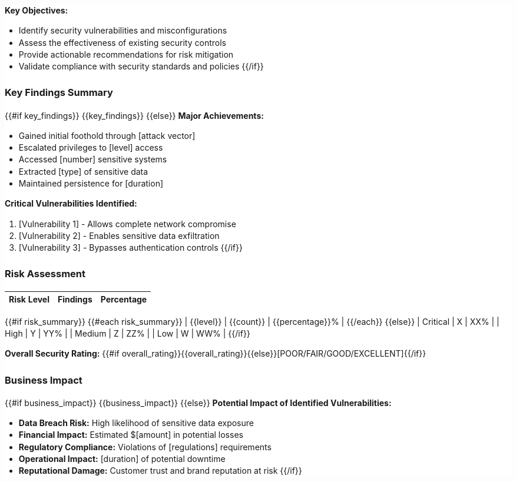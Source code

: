 **Key Objectives:**
- Identify security vulnerabilities and misconfigurations
- Assess the effectiveness of existing security controls
- Provide actionable recommendations for risk mitigation
- Validate compliance with security standards and policies
{{/if}}

### Key Findings Summary
{{#if key_findings}}
{{key_findings}}
{{else}}
**Major Achievements:**
- Gained initial foothold through [attack vector]
- Escalated privileges to [level] access
- Accessed [number] sensitive systems
- Extracted [type] of sensitive data
- Maintained persistence for [duration]

**Critical Vulnerabilities Identified:**
1. [Vulnerability 1] - Allows complete network compromise
2. [Vulnerability 2] - Enables sensitive data exfiltration  
3. [Vulnerability 3] - Bypasses authentication controls
{{/if}}

### Risk Assessment
| Risk Level | Findings | Percentage |
|------------|----------|------------|
{{#if risk_summary}}
{{#each risk_summary}}
| {{level}} | {{count}} | {{percentage}}% |
{{/each}}
{{else}}
| Critical | X | XX% |
| High | Y | YY% |
| Medium | Z | ZZ% |
| Low | W | WW% |
{{/if}}

**Overall Security Rating:** {{#if overall_rating}}{{overall_rating}}{{else}}[POOR/FAIR/GOOD/EXCELLENT]{{/if}}

### Business Impact
{{#if business_impact}}
{{business_impact}}
{{else}}
**Potential Impact of Identified Vulnerabilities:**
- **Data Breach Risk:** High likelihood of sensitive data exposure
- **Financial Impact:** Estimated $[amount] in potential losses
- **Regulatory Compliance:** Violations of [regulations] requirements
- **Operational Impact:** [duration] of potential downtime
- **Reputational Damage:** Customer trust and brand reputation at risk
{{/if}}
